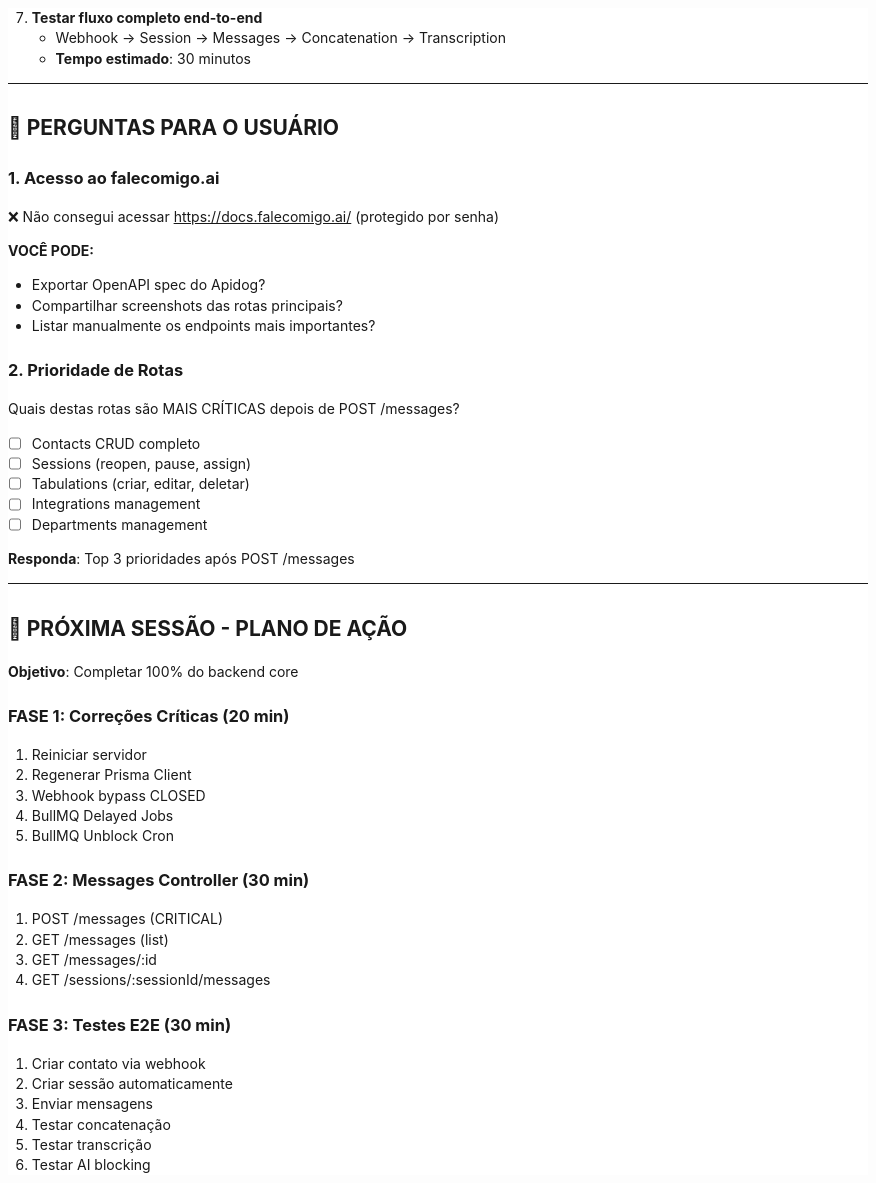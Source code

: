 7. **Testar fluxo completo end-to-end**
   - Webhook → Session → Messages → Concatenation → Transcription
   - **Tempo estimado**: 30 minutos

---

## 🎯 PERGUNTAS PARA O USUÁRIO

### **1. Acesso ao falecomigo.ai**
❌ Não consegui acessar https://docs.falecomigo.ai/ (protegido por senha)

**VOCÊ PODE:**
- Exportar OpenAPI spec do Apidog?
- Compartilhar screenshots das rotas principais?
- Listar manualmente os endpoints mais importantes?

### **2. Prioridade de Rotas**
Quais destas rotas são MAIS CRÍTICAS depois de POST /messages?

- [ ] Contacts CRUD completo
- [ ] Sessions (reopen, pause, assign)
- [ ] Tabulations (criar, editar, deletar)
- [ ] Integrations management
- [ ] Departments management

**Responda**: Top 3 prioridades após POST /messages

---

## 🚀 PRÓXIMA SESSÃO - PLANO DE AÇÃO

**Objetivo**: Completar 100% do backend core

### **FASE 1: Correções Críticas** (20 min)
1. Reiniciar servidor
2. Regenerar Prisma Client
3. Webhook bypass CLOSED
4. BullMQ Delayed Jobs
5. BullMQ Unblock Cron

### **FASE 2: Messages Controller** (30 min)
1. POST /messages (CRITICAL)
2. GET /messages (list)
3. GET /messages/:id
4. GET /sessions/:sessionId/messages

### **FASE 3: Testes E2E** (30 min)
1. Criar contato via webhook
2. Criar sessão automaticamente
3. Enviar mensagens
4. Testar concatenação
5. Testar transcrição
6. Testar AI blocking
